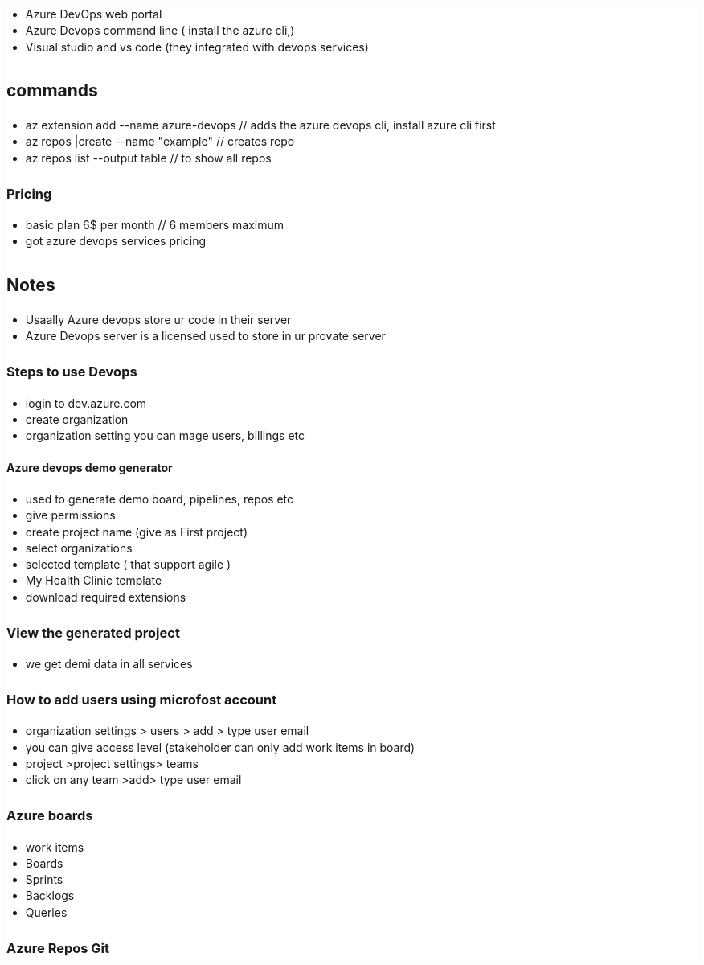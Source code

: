 - Azure DevOps web portal
- Azure Devops command line ( install the azure cli,)  
- Visual studio and vs code (they integrated with devops services)

## commands
- az extension add --name azure-devops  // adds the azure devops cli, install azure cli first
- az repos |create --name "example"    // creates repo
- az repos list --output table  // to show all repos

### Pricing
- basic plan 6$ per month  // 6 members maximum 
- got azure devops services pricing

## Notes
- Usaally Azure devops store ur code in their server
- Azure Devops server is a licensed used to store in ur provate server

### Steps to use Devops
- login to dev.azure.com
- create organization
- organization setting you can mage users, billings etc

#### Azure devops demo generator
- used to generate demo board, pipelines, repos etc
- give permissions
- create project name (give as First project)
- select organizations
- selected template ( that support agile ) 
- My Health Clinic template
- download required extensions

### View the generated project
- we get demi data in all services

### How to add users using microfost account
- organization settings > users > add > type user email
- you can give access level (stakeholder can only add work items in board)
- project >project settings> teams
- click on any team >add> type user email

### Azure boards

- work items
- Boards
- Sprints
- Backlogs
- Queries 

### Azure Repos Git
